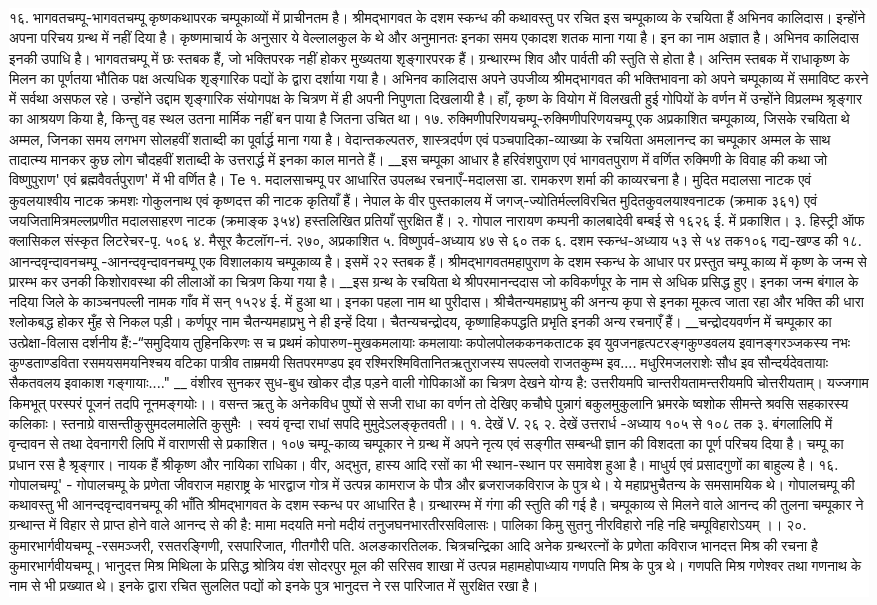 १६. भागवतचम्पू-भागवतचम्पू कृष्णकथापरक चम्पूकाव्यों में प्राचीनतम है। श्रीमद्भागवत के दशम स्कन्ध की कथावस्तु पर रचित इस चम्पूकाव्य के रचयिता हैं अभिनव कालिदास। इन्होंने अपना परिचय ग्रन्थ में नहीं दिया है। कृष्णमाचार्य के अनुसार ये वेल्लालकुल के थे और अनुमानतः इनका समय एकादश शतक माना गया है। इन का नाम अज्ञात है। अभिनव कालिदास इनकी उपाधि है। भागवतचम्पू में छः स्तबक हैं, जो भक्तिपरक नहीं होकर मुख्यतया शृङ्गारपरक हैं। ग्रन्थारम्भ शिव और पार्वती की स्तुति से होता है। अन्तिम स्तबक में राधाकृष्ण के मिलन का पूर्णतया भौतिक पक्ष अत्यधिक शृङ्गारिक पद्यों के द्वारा दर्शाया गया है। अभिनव कालिदास अपने उपजीव्य श्रीमद्भागवत की भक्तिभावना को अपने चम्पूकाव्य में समाविष्ट करने में सर्वथा असफल रहे। उन्होंने उद्दाम शृङ्गारिक संयोगपक्ष के चित्रण में ही अपनी निपुणता दिखलायी है। हाँ, कृष्ण के वियोग में विलखती हुई गोपियों के वर्णन में उन्होंने विप्रलम्भ श्रृङ्गार का आश्रयण किया है, किन्तु वह स्थल उतना मार्मिक नहीं बन पाया है जितना उचित था।
१७. रुक्मिणीपरिणयचम्पू-रुक्मिणीपरिणयचम्पू एक अप्रकाशित चम्पूकाव्य, जिसके रचयिता थे अम्मल, जिनका समय लगभग सोलहवीं शताब्दी का पूर्वार्द्ध माना गया है। वेदान्तकल्पतरु, शास्त्रदर्पण एवं पञ्चपादिका-व्याख्या के रचयिता अमलानन्द का चम्पूकार अम्मल के साथ तादात्म्य मानकर कुछ लोग चौदहवीं शताब्दी के उत्तरार्द्ध में इनका काल मानते हैं। __इस चम्पूका आधार है हरिवंशपुराण एवं भागवतपुराण में वर्णित रुक्मिणी के विवाह की कथा जो विष्णुपुराण' एवं ब्रह्मवैवर्तपुराण' में भी वर्णित है।
Te
१. मदालसाचम्पू पर आधारित उपलब्ध रचनाएँ-मदालसा डा. रामकरण शर्मा की काव्यरचना है।
मुदित मदालसा नाटक एवं कुवलयाश्वीय नाटक क्रमशः गोकुलनाथ एवं कृष्णदत्त की नाटक कृतियाँ हैं। नेपाल के वीर पुस्तकालय में जगज्-ज्योतिर्मल्लविरचित मुदितकुवलयाश्वनाटक (क्रमाक ३६१)
एवं जयजितामित्रमल्लप्रणीत मदालसाहरण नाटक (क्रमाङ्क ३५४) हस्तलिखित प्रतियाँ सुरक्षित हैं। २. गोपाल नारायण कम्पनी कालबादेवी बम्बई से १६२६ ई. में प्रकाशित। ३. हिस्ट्री ऑफ क्लासिकल संस्कृत लिटरेचर-पृ. ५०६ ४. मैसूर कैटलॉग-नं. २७०, अप्रकाशित ५. विष्णुपर्व-अध्याय ४७ से ६० तक ६. दशम स्कन्ध-अध्याय ५३ से ५४ तक१०६
गद्य-खण्ड
की १८. आनन्दवृन्दावनचम्पू -आनन्दवृन्दावनचम्पू एक विशालकाय चम्पूकाव्य है। इसमें २२ स्तबक हैं। श्रीमद्भागवतमहापुराण के दशम स्कन्ध के आधार पर प्रस्तुत चम्पू काव्य में कृष्ण के जन्म से प्रारम्भ कर उनकी किशोरावस्था की लीलाओं का चित्रण किया गया है।
__इस ग्रन्थ के रचयिता थे श्रीपरमानन्ददास जो कविकर्णपूर के नाम से अधिक प्रसिद्ध हुए। इनका जन्म बंगाल के नदिया जिले के काञ्चनपल्ली नामक गाँव में सन् १५२४ ई. में हुआ था। इनका पहला नाम था पुरीदास। श्रीचैतन्यमहाप्रभु की अनन्य कृपा से इनका मूकत्व जाता रहा और भक्ति की धारा श्लोकबद्ध होकर मुँह से निकल पड़ी। कर्णपूर नाम
चैतन्यमहाप्रभु ने ही इन्हें दिया। चैतन्यचन्द्रोदय, कृष्णाहिकपद्धति प्रभृति इनकी अन्य रचनाएँ हैं।
__चन्द्रोदयवर्णन में चम्पूकार का उत्प्रेक्षा-विलास दर्शनीय हैं:-“समुदियाय तुहिनकिरणः स च प्रथमं कोपारुण-मुखकमलायाः कमलायाः कपोलपोलककनकताटक इव युवजनहृत्पटरङ्गकुण्डवलय इवानङ्गरञ्जकस्य नभः कुण्डताण्डविता रसमयसमयनिश्चय वटिका पात्रीव ताम्रमयी सितपरमण्डप इव रश्मिरश्मिवितानितऋतुराजस्य सपल्लवो राजतकुम्भ इव.... मधुरिमजलराशेः सौध इव सौन्दर्यदेवतायाः सैकतवलय इवाकाश गङ्गायाः...."
__ वंशीरव सुनकर सुध-बुध खोकर दौड़ पड़ने वाली गोपिकाओं का चित्रण देखने योग्य है:
उत्तरीयमपि चान्तरीयतामन्तरीयमपि चोत्तरीयताम्।
यज्जगाम किमभूत् परस्परं पूजनं तदपि नूनमङ्गयोः।। वसन्त ऋतु के अनेकविध पुष्पों से सजी राधा का वर्णन तो देखिए
कचौघे पुन्नागं बकुलमुकुलानि भ्रमरके ष्वशोक सीमन्ते श्रवसि सहकारस्य कलिकाः। स्तनाग्रे वासन्तीकुसुमदलमालेति कुसुमैः । स्वयं वृन्दा राधां सपदि मुमुदेऽलङ्कृतवती।।
१. देखें V. २६ २. देखें उत्तरार्ध -अध्याय १०५ से १०८ तक ३. बंगलालिपि में वृन्दावन से तथा देवनागरी लिपि में वाराणसी से प्रकाशित।
१०७
चम्पू-काव्य चम्पूकार ने ग्रन्थ में अपने नृत्य एवं सङ्गीत सम्बन्धी ज्ञान की विशदता का पूर्ण परिचय दिया है। चम्पू का प्रधान रस है श्रृङ्गार। नायक हैं श्रीकृष्ण और नायिका राधिका। वीर, अद्भुत, हास्य आदि रसों का भी स्थान-स्थान पर समावेश हुआ है। माधुर्य एवं प्रसादगुणों का बाहुल्य है।
१६. गोपालचम्पू' - गोपालचम्पू के प्रणेता जीवराज महाराष्ट्र के भारद्वाज गोत्र में उत्पन्न कामराज के पौत्र और ब्रजराजकविराज के पुत्र थे। ये महाप्रभुचैतन्य के समसामयिक थे। गोपालचम्पू की कथावस्तु भी आनन्दवृन्दावनचम्पू की भाँति श्रीमद्भागवत के दशम स्कन्ध पर आधारित है। ग्रन्थारम्भ में गंगा की स्तुति की गई है।
चम्पूकाव्य से मिलने वाले आनन्द की तुलना चम्पूकार ने ग्रन्थान्त में विहार से प्राप्त होने वाले आनन्द से की है:
मामा मदयति मनो मदीयं तनुजघनभारतीरसविलासः। पालिका
किमु सुतनु नीरविहारो नहि नहि चम्पूविहारोऽयम् ।। २०. कुमारभार्गवीयचम्पू -रसमञ्जरी, रसतरङ्गिणी, रसपारिजात, गीतगौरी पति. अलङकारतिलक. चित्रचन्द्रिका आदि अनेक ग्रन्थरत्नों के प्रणेता कविराज भानदत्त मिश्र की रचना है कुमारभार्गवीयचम्पू।
भानुदत्त मिश्र मिथिला के प्रसिद्ध श्रोत्रिय वंश सोदरपुर मूल की सरिसव शाखा में उत्पन्न महामहोपाध्याय गणपति मिश्र के पुत्र थे। गणपति मिश्र गणेश्वर तथा गणनाथ के नाम से भी प्रख्यात थे। इनके द्वारा रचित सुललित पद्यों को इनके पुत्र भानुदत्त ने रस पारिजात में सुरक्षित रखा है।